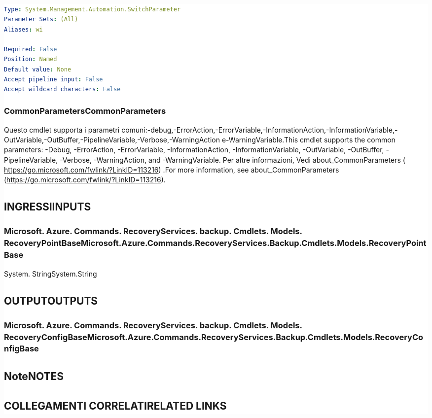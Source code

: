 ```yaml
Type: System.Management.Automation.SwitchParameter
Parameter Sets: (All)
Aliases: wi

Required: False
Position: Named
Default value: None
Accept pipeline input: False
Accept wildcard characters: False
```

### <span data-ttu-id="c45ae-138">CommonParameters</span><span class="sxs-lookup"><span data-stu-id="c45ae-138">CommonParameters</span></span>
<span data-ttu-id="c45ae-139">Questo cmdlet supporta i parametri comuni:-debug,-ErrorAction,-ErrorVariable,-InformationAction,-InformationVariable,-OutVariable,-OutBuffer,-PipelineVariable,-Verbose,-WarningAction e-WarningVariable.</span><span class="sxs-lookup"><span data-stu-id="c45ae-139">This cmdlet supports the common parameters: -Debug, -ErrorAction, -ErrorVariable, -InformationAction, -InformationVariable, -OutVariable, -OutBuffer, -PipelineVariable, -Verbose, -WarningAction, and -WarningVariable.</span></span> <span data-ttu-id="c45ae-140">Per altre informazioni, Vedi about_CommonParameters ( https://go.microsoft.com/fwlink/?LinkID=113216) .</span><span class="sxs-lookup"><span data-stu-id="c45ae-140">For more information, see about_CommonParameters (https://go.microsoft.com/fwlink/?LinkID=113216).</span></span>

## <span data-ttu-id="c45ae-141">INGRESSI</span><span class="sxs-lookup"><span data-stu-id="c45ae-141">INPUTS</span></span>

### <span data-ttu-id="c45ae-142">Microsoft. Azure. Commands. RecoveryServices. backup. Cmdlets. Models. RecoveryPointBase</span><span class="sxs-lookup"><span data-stu-id="c45ae-142">Microsoft.Azure.Commands.RecoveryServices.Backup.Cmdlets.Models.RecoveryPointBase</span></span>
<span data-ttu-id="c45ae-143">System. String</span><span class="sxs-lookup"><span data-stu-id="c45ae-143">System.String</span></span>

## <span data-ttu-id="c45ae-144">OUTPUT</span><span class="sxs-lookup"><span data-stu-id="c45ae-144">OUTPUTS</span></span>

### <span data-ttu-id="c45ae-145">Microsoft. Azure. Commands. RecoveryServices. backup. Cmdlets. Models. RecoveryConfigBase</span><span class="sxs-lookup"><span data-stu-id="c45ae-145">Microsoft.Azure.Commands.RecoveryServices.Backup.Cmdlets.Models.RecoveryConfigBase</span></span>

## <span data-ttu-id="c45ae-146">Note</span><span class="sxs-lookup"><span data-stu-id="c45ae-146">NOTES</span></span>

## <span data-ttu-id="c45ae-147">COLLEGAMENTI CORRELATI</span><span class="sxs-lookup"><span data-stu-id="c45ae-147">RELATED LINKS</span></span>
